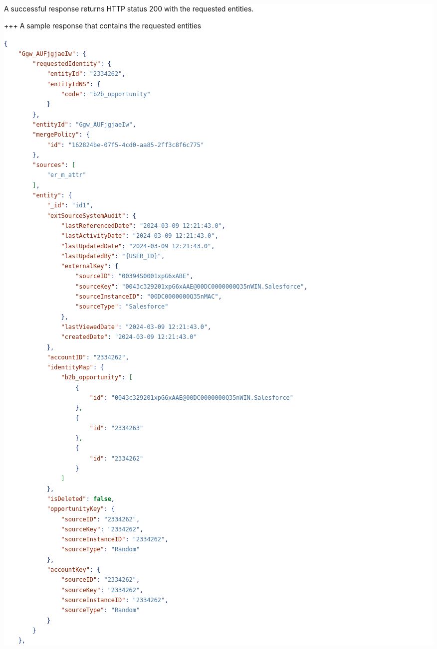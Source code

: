 A successful response returns HTTP status 200 with the requested entities.

+++ A sample response that contains the requested entities

```json
{
    "Ggw_AUFjgjaeIw": {
        "requestedIdentity": {
            "entityId": "2334262",
            "entityIdNS": {
                "code": "b2b_opportunity"
            }
        },
        "entityId": "Ggw_AUFjgjaeIw",
        "mergePolicy": {
            "id": "162824be-07f5-4cd0-aa85-2ff3c8f6c775"
        },
        "sources": [
            "er_m_attr"
        ],
        "entity": {
            "_id": "id1",
            "extSourceSystemAudit": {
                "lastReferencedDate": "2024-03-09 12:21:43.0",
                "lastActivityDate": "2024-03-09 12:21:43.0",
                "lastUpdatedDate": "2024-03-09 12:21:43.0",
                "lastUpdatedBy": "{USER_ID}",
                "externalKey": {
                    "sourceID": "00394S0001xpG6xABE",
                    "sourceKey": "0043c329201xpG6xAAE@00DC0000000Q35nWIN.Salesforce",
                    "sourceInstanceID": "00DC0000000Q35nMAC",
                    "sourceType": "Salesforce"
                },
                "lastViewedDate": "2024-03-09 12:21:43.0",
                "createdDate": "2024-03-09 12:21:43.0"
            },
            "accountID": "2334262",
            "identityMap": {
                "b2b_opportunity": [
                    {
                        "id": "0043c329201xpG6xAAE@00DC0000000Q35nWIN.Salesforce"
                    },
                    {
                        "id": "2334263"
                    },
                    {
                        "id": "2334262"
                    }
                ]
            },
            "isDeleted": false,
            "opportunityKey": {
                "sourceID": "2334262",
                "sourceKey": "2334262",
                "sourceInstanceID": "2334262",
                "sourceType": "Random"
            },
            "accountKey": {
                "sourceID": "2334262",
                "sourceKey": "2334262",
                "sourceInstanceID": "2334262",
                "sourceType": "Random"
            }
        }
    },
```